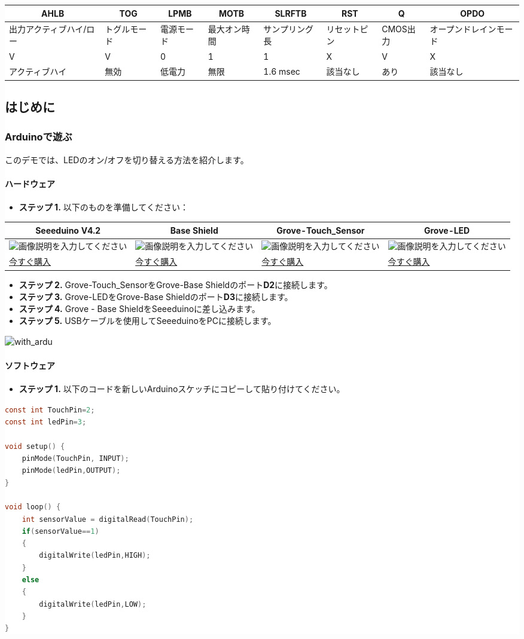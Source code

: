 | AHLB                     | TOG         | LPMB       | MOTB         | SLRFTB          | RST       | Q           | OPDO            |
|--------------------------|-------------|------------|--------------|-----------------|-----------|-------------|-----------------|
| 出力アクティブハイ/ロー | トグルモード | 電源モード | 最大オン時間 | サンプリング長 | リセットピン | CMOS出力    | オープンドレインモード |
| V                        | V           | 0          | 1            | 1               | X         | V           | X               |
| アクティブハイ           | 無効         | 低電力     | 無限         | 1.6 msec        | 該当なし   | あり         | 該当なし         |

## はじめに

### Arduinoで遊ぶ

このデモでは、LEDのオン/オフを切り替える方法を紹介します。

#### ハードウェア

- **ステップ 1.** 以下のものを準備してください：

| Seeeduino V4.2 | Base Shield|  Grove-Touch_Sensor |Grove-LED|
|--------------|-------------|-----------------|-----|
|![画像説明を入力してください](https://files.seeedstudio.com/wiki/Grove_Light_Sensor/images/gs_1.jpg)|![画像説明を入力してください](https://files.seeedstudio.com/wiki/Grove_Light_Sensor/images/gs_4.jpg)|![画像説明を入力してください](https://files.seeedstudio.com/wiki/Grove-Touch_Sensor/img/45d_small.jpg)|![画像説明を入力してください](https://files.seeedstudio.com/wiki/Grove-Red_LED/img/45d_small.jpg)|
|[今すぐ購入](https://www.seeedstudio.com/Seeeduino-V4.2-p-2517.html)|[今すぐ購入](https://www.seeedstudio.com/Base-Shield-V2-p-1378.html)|[今すぐ購入](https://www.seeedstudio.com/Grove-Touch-Sensor-p-747.html)|[今すぐ購入](https://www.seeedstudio.com/Grove-Red-LED-p-1142.html)|

- **ステップ 2.** Grove-Touch_SensorをGrove-Base Shieldのポート**D2**に接続します。
- **ステップ 3.** Grove-LEDをGrove-Base Shieldのポート**D3**に接続します。
- **ステップ 4.** Grove - Base ShieldをSeeeduinoに差し込みます。
- **ステップ 5.** USBケーブルを使用してSeeeduinoをPCに接続します。

![with_ardu](https://files.seeedstudio.com/wiki/Grove-Touch_Sensor/img/with_ardu.jpg)

#### ソフトウェア

- **ステップ 1.** 以下のコードを新しいArduinoスケッチにコピーして貼り付けてください。

```c
const int TouchPin=2;
const int ledPin=3;

void setup() {
    pinMode(TouchPin, INPUT);
    pinMode(ledPin,OUTPUT);
}

void loop() {
    int sensorValue = digitalRead(TouchPin);
    if(sensorValue==1)
    {
        digitalWrite(ledPin,HIGH);
    }
    else
    {
        digitalWrite(ledPin,LOW);
    }
}
```
